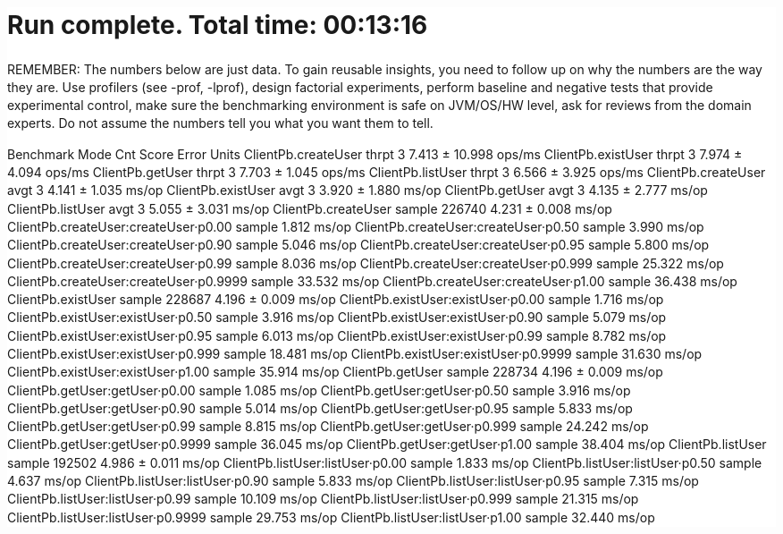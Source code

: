 
# Run complete. Total time: 00:13:16

REMEMBER: The numbers below are just data. To gain reusable insights, you need to follow up on
why the numbers are the way they are. Use profilers (see -prof, -lprof), design factorial
experiments, perform baseline and negative tests that provide experimental control, make sure
the benchmarking environment is safe on JVM/OS/HW level, ask for reviews from the domain experts.
Do not assume the numbers tell you what you want them to tell.

Benchmark                                 Mode     Cnt   Score    Error   Units
ClientPb.createUser                      thrpt       3   7.413 ± 10.998  ops/ms
ClientPb.existUser                       thrpt       3   7.974 ±  4.094  ops/ms
ClientPb.getUser                         thrpt       3   7.703 ±  1.045  ops/ms
ClientPb.listUser                        thrpt       3   6.566 ±  3.925  ops/ms
ClientPb.createUser                       avgt       3   4.141 ±  1.035   ms/op
ClientPb.existUser                        avgt       3   3.920 ±  1.880   ms/op
ClientPb.getUser                          avgt       3   4.135 ±  2.777   ms/op
ClientPb.listUser                         avgt       3   5.055 ±  3.031   ms/op
ClientPb.createUser                     sample  226740   4.231 ±  0.008   ms/op
ClientPb.createUser:createUser·p0.00    sample           1.812            ms/op
ClientPb.createUser:createUser·p0.50    sample           3.990            ms/op
ClientPb.createUser:createUser·p0.90    sample           5.046            ms/op
ClientPb.createUser:createUser·p0.95    sample           5.800            ms/op
ClientPb.createUser:createUser·p0.99    sample           8.036            ms/op
ClientPb.createUser:createUser·p0.999   sample          25.322            ms/op
ClientPb.createUser:createUser·p0.9999  sample          33.532            ms/op
ClientPb.createUser:createUser·p1.00    sample          36.438            ms/op
ClientPb.existUser                      sample  228687   4.196 ±  0.009   ms/op
ClientPb.existUser:existUser·p0.00      sample           1.716            ms/op
ClientPb.existUser:existUser·p0.50      sample           3.916            ms/op
ClientPb.existUser:existUser·p0.90      sample           5.079            ms/op
ClientPb.existUser:existUser·p0.95      sample           6.013            ms/op
ClientPb.existUser:existUser·p0.99      sample           8.782            ms/op
ClientPb.existUser:existUser·p0.999     sample          18.481            ms/op
ClientPb.existUser:existUser·p0.9999    sample          31.630            ms/op
ClientPb.existUser:existUser·p1.00      sample          35.914            ms/op
ClientPb.getUser                        sample  228734   4.196 ±  0.009   ms/op
ClientPb.getUser:getUser·p0.00          sample           1.085            ms/op
ClientPb.getUser:getUser·p0.50          sample           3.916            ms/op
ClientPb.getUser:getUser·p0.90          sample           5.014            ms/op
ClientPb.getUser:getUser·p0.95          sample           5.833            ms/op
ClientPb.getUser:getUser·p0.99          sample           8.815            ms/op
ClientPb.getUser:getUser·p0.999         sample          24.242            ms/op
ClientPb.getUser:getUser·p0.9999        sample          36.045            ms/op
ClientPb.getUser:getUser·p1.00          sample          38.404            ms/op
ClientPb.listUser                       sample  192502   4.986 ±  0.011   ms/op
ClientPb.listUser:listUser·p0.00        sample           1.833            ms/op
ClientPb.listUser:listUser·p0.50        sample           4.637            ms/op
ClientPb.listUser:listUser·p0.90        sample           5.833            ms/op
ClientPb.listUser:listUser·p0.95        sample           7.315            ms/op
ClientPb.listUser:listUser·p0.99        sample          10.109            ms/op
ClientPb.listUser:listUser·p0.999       sample          21.315            ms/op
ClientPb.listUser:listUser·p0.9999      sample          29.753            ms/op
ClientPb.listUser:listUser·p1.00        sample          32.440            ms/op
